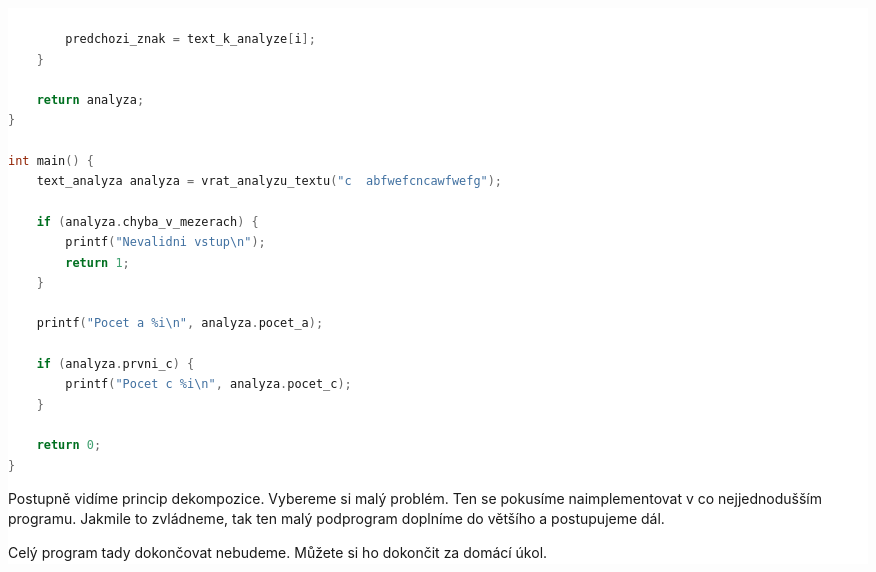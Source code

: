 ```c

        predchozi_znak = text_k_analyze[i];
    }

    return analyza;
}

int main() {
    text_analyza analyza = vrat_analyzu_textu("c  abfwefcncawfwefg");

    if (analyza.chyba_v_mezerach) {
        printf("Nevalidni vstup\n");
        return 1;
    }

    printf("Pocet a %i\n", analyza.pocet_a);

    if (analyza.prvni_c) {
        printf("Pocet c %i\n", analyza.pocet_c);
    }

    return 0;
}
```

Postupně vidíme princip dekompozice. Vybereme si malý problém. Ten se pokusíme naimplementovat v co nejjednodušším programu. Jakmile to zvládneme, tak ten malý podprogram doplníme do většího a postupujeme dál.

Celý program tady dokončovat nebudeme. Můžete si ho dokončit za domácí úkol.

